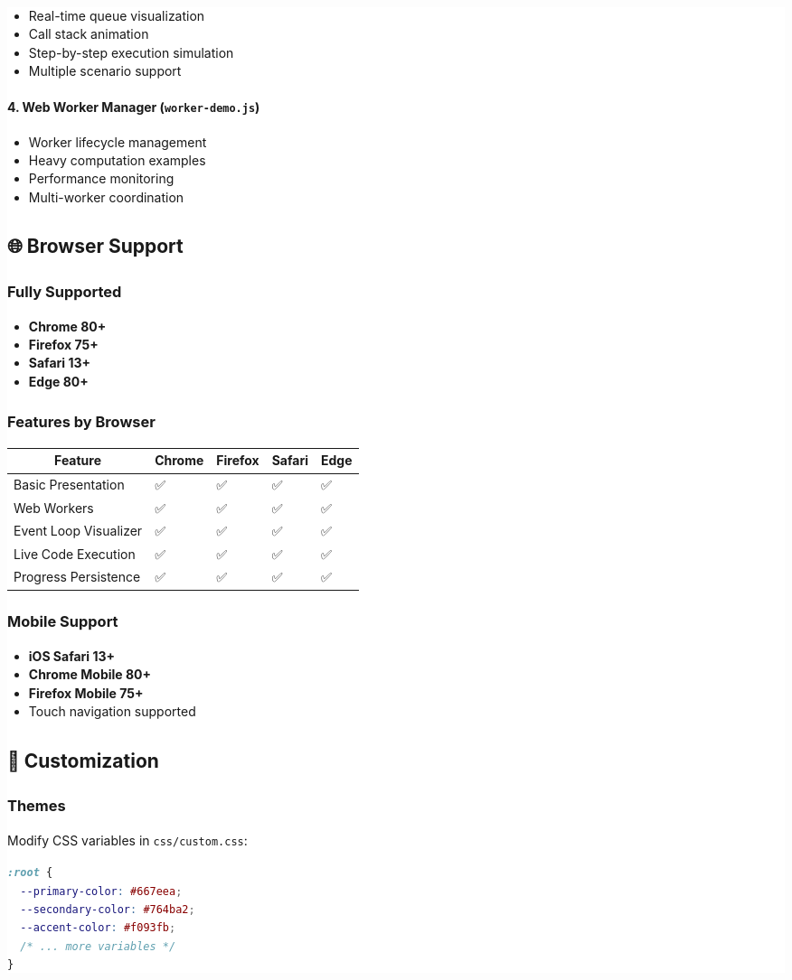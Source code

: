 - Real-time queue visualization
- Call stack animation
- Step-by-step execution simulation
- Multiple scenario support

#### 4. **Web Worker Manager** (`worker-demo.js`)

- Worker lifecycle management
- Heavy computation examples
- Performance monitoring
- Multi-worker coordination

## 🌐 Browser Support

### Fully Supported

- **Chrome 80+**
- **Firefox 75+**
- **Safari 13+**
- **Edge 80+**

### Features by Browser

| Feature               | Chrome | Firefox | Safari | Edge |
| --------------------- | ------ | ------- | ------ | ---- |
| Basic Presentation    | ✅     | ✅      | ✅     | ✅   |
| Web Workers           | ✅     | ✅      | ✅     | ✅   |
| Event Loop Visualizer | ✅     | ✅      | ✅     | ✅   |
| Live Code Execution   | ✅     | ✅      | ✅     | ✅   |
| Progress Persistence  | ✅     | ✅      | ✅     | ✅   |

### Mobile Support

- **iOS Safari 13+**
- **Chrome Mobile 80+**
- **Firefox Mobile 75+**
- Touch navigation supported

## 🎨 Customization

### Themes

Modify CSS variables in `css/custom.css`:

```css
:root {
  --primary-color: #667eea;
  --secondary-color: #764ba2;
  --accent-color: #f093fb;
  /* ... more variables */
}
```
